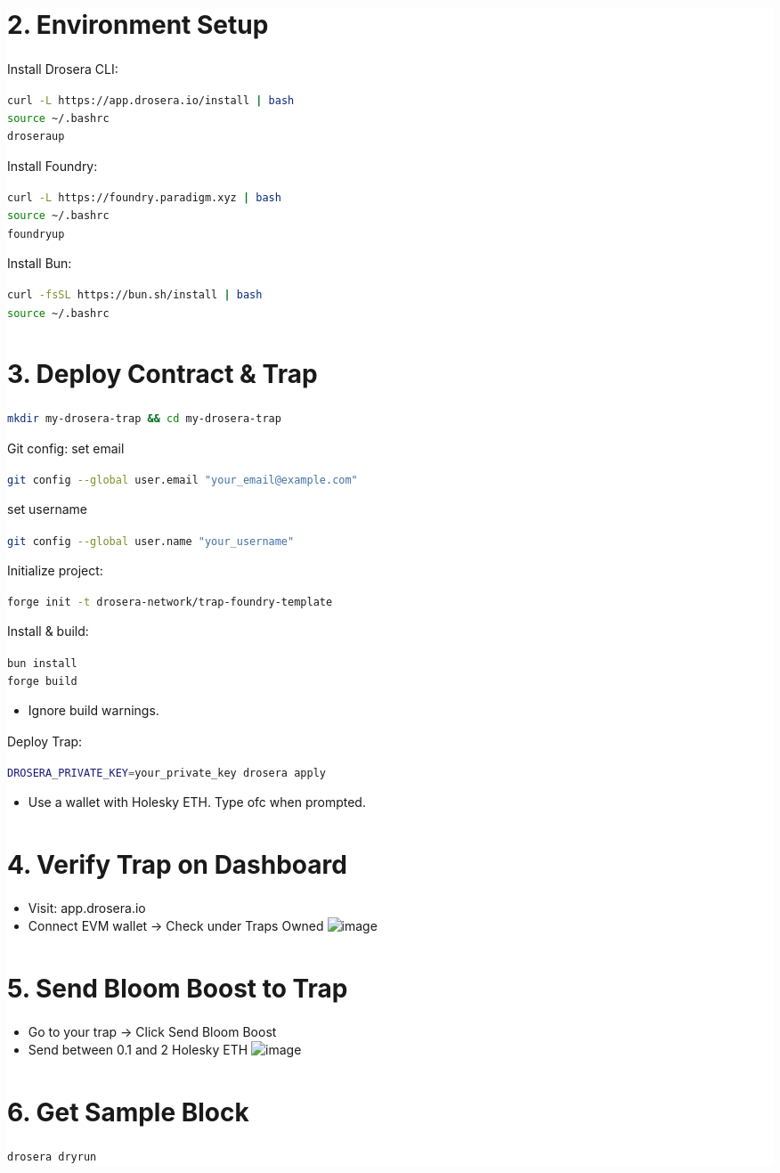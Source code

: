 # 2. Environment Setup
Install Drosera CLI:
```bash
curl -L https://app.drosera.io/install | bash
source ~/.bashrc
droseraup
```
Install Foundry:
```bash
curl -L https://foundry.paradigm.xyz | bash
source ~/.bashrc
foundryup
```
Install Bun:
```bash
curl -fsSL https://bun.sh/install | bash
source ~/.bashrc
```
# 3. Deploy Contract & Trap
```bash
mkdir my-drosera-trap && cd my-drosera-trap
```
Git config:
set email
```bash
git config --global user.email "your_email@example.com"
```
set username
```bash
git config --global user.name "your_username"
```
Initialize project:
```bash
forge init -t drosera-network/trap-foundry-template
```
Install & build:
```bash
bun install
forge build
```
* Ignore build warnings.

Deploy Trap:
```bash
DROSERA_PRIVATE_KEY=your_private_key drosera apply
```
* Use a wallet with Holesky ETH. Type ofc when prompted.
# 4. Verify Trap on Dashboard
* Visit: app.drosera.io
* Connect EVM wallet → Check under Traps Owned
![image](https://github.com/user-attachments/assets/9c39eea0-0aaf-417d-8552-765ff33f8a5e)
# 5. Send Bloom Boost to Trap
* Go to your trap → Click Send Bloom Boost
* Send between 0.1 and 2 Holesky ETH
![image](https://github.com/user-attachments/assets/2f5216fd-fdf9-4732-96d0-959b3fbce479)
# 6. Get Sample Block
```bash
drosera dryrun
```